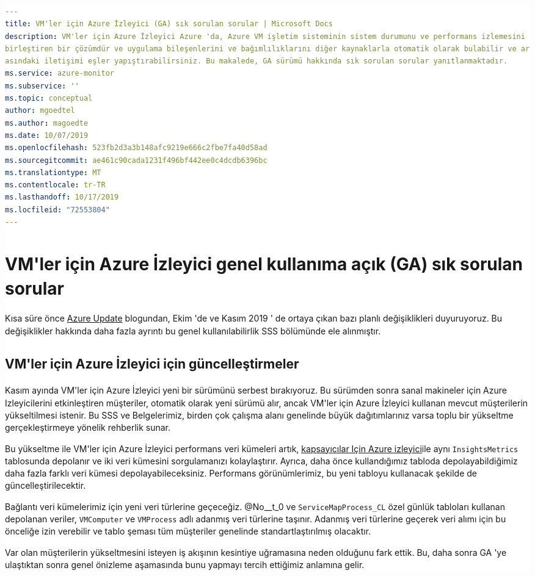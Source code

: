 ```yaml
---
title: VM'ler için Azure İzleyici (GA) sık sorulan sorular | Microsoft Docs
description: VM'ler için Azure İzleyici Azure 'da, Azure VM işletim sisteminin sistem durumunu ve performans izlemesini birleştiren bir çözümdür ve uygulama bileşenlerini ve bağımlılıklarını diğer kaynaklarla otomatik olarak bulabilir ve arasındaki iletişimi eşler yapıştırabilirsiniz. Bu makalede, GA sürümü hakkında sık sorulan sorular yanıtlanmaktadır.
ms.service: azure-monitor
ms.subservice: ''
ms.topic: conceptual
author: mgoedtel
ms.author: magoedte
ms.date: 10/07/2019
ms.openlocfilehash: 523fb2d3a3b148afc9219e666c2fbe7fa40d58ad
ms.sourcegitcommit: ae461c90cada1231f496bf442ee0c4dcdb6396bc
ms.translationtype: MT
ms.contentlocale: tr-TR
ms.lasthandoff: 10/17/2019
ms.locfileid: "72553804"
---
```

# <a name="azure-monitor-for-vms-generally-available-ga-frequently-asked-questions"></a>VM'ler için Azure İzleyici genel kullanıma açık (GA) sık sorulan sorular

Kısa süre önce [Azure Update](https://azure.microsoft.com/blog/) blogundan, Ekim 'de ve Kasım 2019 ' de ortaya çıkan bazı planlı değişiklikleri duyuruyoruz. Bu değişiklikler hakkında daha fazla ayrıntı bu genel kullanılabilirlik SSS bölümünde ele alınmıştır.

## <a name="updates-for-azure-monitor-for-vms"></a>VM'ler için Azure İzleyici için güncelleştirmeler

Kasım ayında VM'ler için Azure İzleyici yeni bir sürümünü serbest bırakıyoruz. Bu sürümden sonra sanal makineler için Azure Izleyicilerini etkinleştiren müşteriler, otomatik olarak yeni sürümü alır, ancak VM'ler için Azure İzleyici kullanan mevcut müşterilerin yükseltilmesi istenir.  Bu SSS ve Belgelerimiz, birden çok çalışma alanı genelinde büyük dağıtımlarınız varsa toplu bir yükseltme gerçekleştirmeye yönelik rehberlik sunar.

Bu yükseltme ile VM'ler için Azure İzleyici performans veri kümeleri artık, [kapsayıcılar Için Azure izleyici](container-insights-overview.md)ile aynı `InsightsMetrics` tablosunda depolanır ve iki veri kümesini sorgulamanızı kolaylaştırır. Ayrıca, daha önce kullandığımız tabloda depolayabildiğimiz daha fazla farklı veri kümesi depolayabileceksiniz.  Performans görünümlerimiz, bu yeni tabloyu kullanacak şekilde de güncelleştirilecektir.

Bağlantı veri kümelerimiz için yeni veri türlerine geçeceğiz. @No__t_0 ve `ServiceMapProcess_CL` özel günlük tabloları kullanan depolanan veriler, `VMComputer` ve `VMProcess` adlı adanmış veri türlerine taşınır.  Adanmış veri türlerine geçerek veri alımı için bu önceliğe izin verebilir ve tablo şeması tüm müşteriler genelinde standartlaştırılmış olacaktır.

Var olan müşterilerin yükseltmesini isteyen iş akışının kesintiye uğramasına neden olduğunu fark ettik. Bu, daha sonra GA 'ye ulaştıktan sonra genel önizleme aşamasında bunu yapmayı tercih ettiğimiz anlamına gelir.
